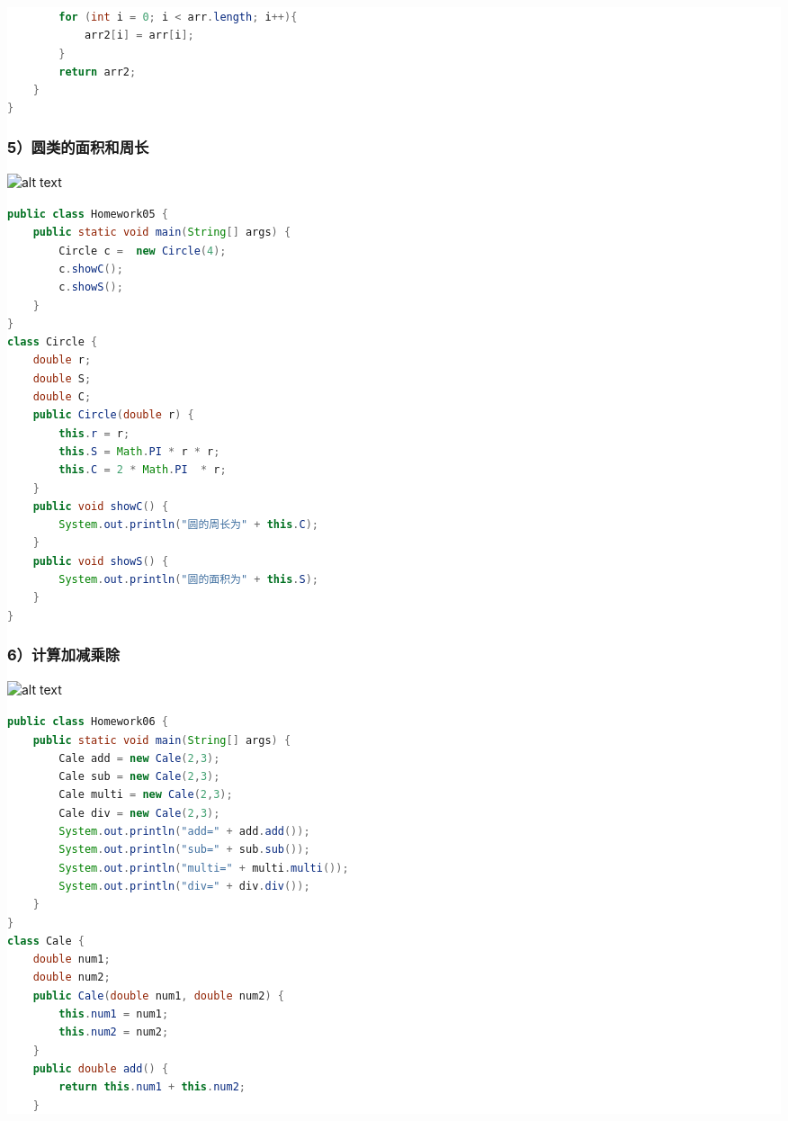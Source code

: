 ```java
        for (int i = 0; i < arr.length; i++){
            arr2[i] = arr[i]; 
        }
        return arr2;
    }
}
```

### 5）圆类的面积和周长
![alt text](https://raw.githubusercontent.com/Stolorzs/Picgo/master/5diqizhang.png)

```java
public class Homework05 {
    public static void main(String[] args) {
        Circle c =  new Circle(4);
        c.showC();
        c.showS();
    }
}
class Circle {
    double r;
    double S;
    double C;
    public Circle(double r) {
        this.r = r;
        this.S = Math.PI * r * r;
        this.C = 2 * Math.PI  * r;
    }
    public void showC() {
        System.out.println("圆的周长为" + this.C);
    }
    public void showS() {
        System.out.println("圆的面积为" + this.S);
    }
}
```
### 6）计算加减乘除
![alt text](https://raw.githubusercontent.com/Stolorzs/Picgo/master/6diqizhang.png)

```java
public class Homework06 {
    public static void main(String[] args) {
        Cale add = new Cale(2,3);
        Cale sub = new Cale(2,3);
        Cale multi = new Cale(2,3);
        Cale div = new Cale(2,3);
        System.out.println("add=" + add.add());
        System.out.println("sub=" + sub.sub());
        System.out.println("multi=" + multi.multi());
        System.out.println("div=" + div.div());
    }
}
class Cale {
    double num1;
    double num2;
    public Cale(double num1, double num2) {
        this.num1 = num1;
        this.num2 = num2;
    }
    public double add() {
        return this.num1 + this.num2;
    }
```